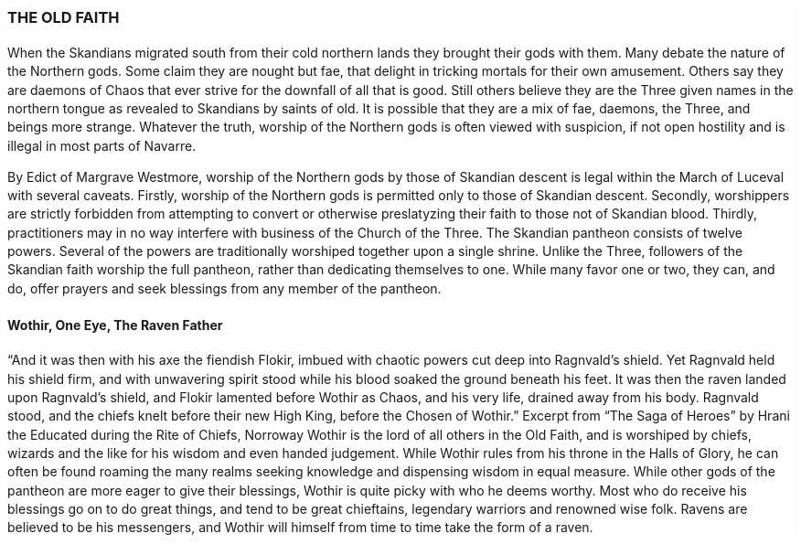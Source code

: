### THE OLD FAITH

When the Skandians migrated south from their cold northern lands they brought their gods with them. Many debate
the nature of the Northern gods. Some claim they are nought but fae, that delight in tricking mortals for their own
amusement. Others say they are daemons of Chaos that ever strive for the downfall of all that is good. Still others
believe they are the Three given names in the northern tongue as revealed to Skandians by saints of old. It is possible
that they are a mix of fae, daemons, the Three, and beings more strange.
Whatever the truth, worship of the Northern gods is often viewed with suspicion, if not open hostility and is illegal in
most parts of Navarre.

By Edict of Margrave Westmore, worship of the Northern gods by those of Skandian descent is legal within the
March of Luceval with several caveats. Firstly, worship of the Northern gods is permitted only to those of Skandian
descent. Secondly, worshippers are strictly forbidden from attempting to convert or otherwise preslatyzing their faith
to those not of Skandian blood. Thirdly, practitioners may in no way interfere with business of the Church of the Three.
The Skandian pantheon consists of twelve powers. Several of the powers are traditionally worshiped together upon a
single shrine. Unlike the Three, followers of the Skandian faith worship the full pantheon, rather than dedicating
themselves to one. While many favor one or two, they can, and do, offer prayers and seek blessings from any member
of the pantheon.

#### Wothir, One Eye, The Raven Father

“And it was then with his axe the fiendish Flokir, imbued with chaotic powers cut deep into Ragnvald’s shield. Yet Ragnvald held his shield firm, and
with unwavering spirit stood while his blood soaked the ground beneath his feet. It was then the raven landed upon Ragnvald’s shield, and Flokir
lamented before Wothir as Chaos, and his very life, drained away from his body. Ragnvald stood, and the chiefs knelt before their new High King, before
the Chosen of Wothir.”
Excerpt from “The Saga of Heroes” by Hrani the Educated during the Rite of Chiefs, Norroway
Wothir is the lord of all others in the Old Faith, and is worshiped by chiefs, wizards and the like for his wisdom and
even handed judgement. While Wothir rules from his throne in the Halls of Glory, he can often be found roaming the
many realms seeking knowledge and dispensing wisdom in equal measure. While other gods of the pantheon are more
eager to give their blessings, Wothir is quite picky with who he deems worthy. Most who do receive his blessings go
on to do great things, and tend to be great chieftains, legendary warriors and renowned wise folk. Ravens are believed
to be his messengers, and Wothir will himself from time to time take the form of a raven.
